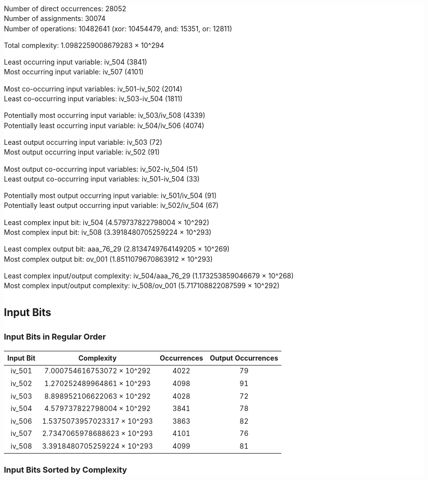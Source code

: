 Number of direct occurrences: 28052  
Number of assignments: 30074  
Number of operations: 10482641
(xor: 10454479,
and: 15351,
or: 12811)

Total complexity: 1.0982259008679283 × 10^294

Least occurring input variable: iv_504 (3841)  
Most occurring input variable: iv_507 (4101)

Most co-occurring input variables: iv_501-iv_502 (2014)  
Least co-occurring input variables: iv_503-iv_504 (1811)

Potentially most occurring input variable: iv_503/iv_508 (4339)  
Potentially least occurring input variable: iv_504/iv_506 (4074)

Least output occurring input variable: iv_503 (72)  
Most output occurring input variable: iv_502 (91)

Most output co-occurring input variables: iv_502-iv_504 (51)  
Least output co-occurring input variables: iv_501-iv_504 (33)

Potentially most output occurring input variable: iv_501/iv_504 (91)  
Potentially least output occurring input variable: iv_502/iv_504 (67)

Least complex input bit: iv_504 (4.579737822798004 × 10^292)  
Most complex input bit: iv_508 (3.3918480705259224 × 10^293)

Least complex output bit: aaa_76_29 (2.8134749764149205 × 10^269)  
Most complex output bit: ov_001 (1.8511079670863912 × 10^293)

Least complex input/output complexity: iv_504/aaa_76_29 (1.173253859046679 × 10^268)  
Most complex input/output complexity: iv_508/ov_001 (5.717108822087599 × 10^292)

## Input Bits

### Input Bits in Regular Order

| Input Bit | Complexity | Occurrences | Output Occurrences |
|:---------:|:----------:|:-----------:|:------------------:|
| iv_501 | 7.000754616753072 × 10^292 | 4022 | 79 |
| iv_502 | 1.270252489964861 × 10^293 | 4098 | 91 |
| iv_503 | 8.898952106622063 × 10^292 | 4028 | 72 |
| iv_504 | 4.579737822798004 × 10^292 | 3841 | 78 |
| iv_506 | 1.5375073957023317 × 10^293 | 3863 | 82 |
| iv_507 | 2.7347065978688623 × 10^293 | 4101 | 76 |
| iv_508 | 3.3918480705259224 × 10^293 | 4099 | 81 |

### Input Bits Sorted by Complexity
